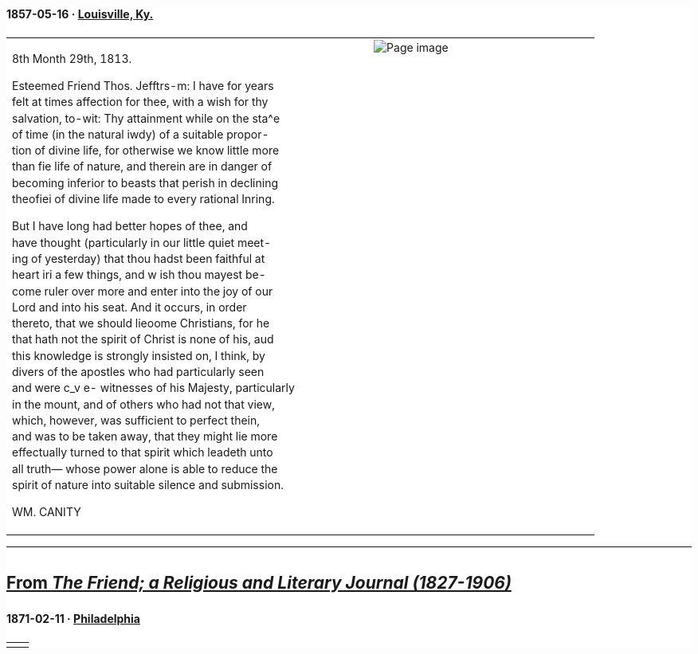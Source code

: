 #### 1857-05-16 &middot; [Louisville, Ky.](http://dbpedia.org/resource/Louisville%2C_Kentucky)

<table style="width: 100%;"><tr><td style="width: 50%">

  
  
8th Month 29th, 1813.  
  
Esteemed Friend Thos. Jefftrs-m: I have for years  
felt at times affection for thee, with a wish for thy  
salvation, to-wit: Thy attainment while on the sta^e  
of time (in the natural iwdy) of a suitable propor-  
tion of divine life, for otherwise we know little more  
than fie life of nature, and therein are in danger of  
becoming inferior to beasts that perish in declining  
theofiei of divine life made to every rational Inring.  
  
But I have long had better hopes of thee, and  
have thought (particularly in our little quiet meet-  
ing of yesterday) that thou hadst been faithful at  
heart iri a few things, and w ish thou mayest be-  
come ruler over more and enter into the joy of our  
Lord and into his seat. And it occurs, in order  
thereto, that we should lieoome Christians, for he  
that hath not the spirit of Christ is none of his, aud  
this knowledge is strongly insisted on, I think, by  
divers of the apostles who had particularly seen  
and were c_v e- witnesses of his Majesty, particularly  
in the mount, and of others who had not that view,  
which, however, was sufficient to perfect thein,  
and was to be taken away, that they might lie more  
effectually turned to that spirit which leadeth unto  
all truth— whose power alone is able to reduce the  
spirit of nature into suitable silence and submission.  
  
WM. CANITY
</td><td style="width: 50%; max-height: 75%; margin: auto; display: block;">
<img alt="Page image" src="https://iiif.archive.org/image/iiif/2/xt7tdz031w2d%2Fxt7tdz031w2d_jp2.zip%2Fxt7tdz031w2d_jp2%2Fxt7tdz031w2d_0001.jp2/pct:25.607958732498158,13.80742605412209,16.89388356669123,13.052234109502832/,600/0/default.jpg"/>
</td>
</tr></table>

---

## [From _The Friend; a Religious and Literary Journal (1827-1906)_](https://archive.org/details/sim_friend-a-religious-and-literary-journal_1871-02-11_44_25/page/n0/mode/1up?view=theater)

#### 1871-02-11 &middot; [Philadelphia](http://dbpedia.org/resource/Philadelphia)

<table style="width: 100%;"><tr><td style="width: 50%">
